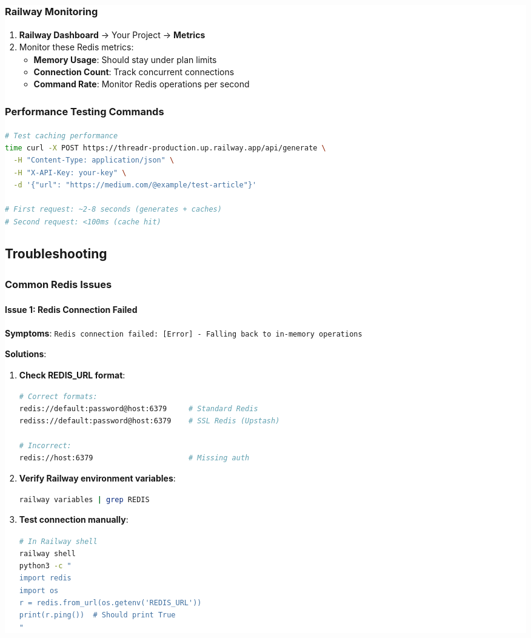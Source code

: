 ### Railway Monitoring

1. **Railway Dashboard** → Your Project → **Metrics**
2. Monitor these Redis metrics:
   - **Memory Usage**: Should stay under plan limits
   - **Connection Count**: Track concurrent connections
   - **Command Rate**: Monitor Redis operations per second

### Performance Testing Commands

```bash
# Test caching performance
time curl -X POST https://threadr-production.up.railway.app/api/generate \
  -H "Content-Type: application/json" \
  -H "X-API-Key: your-key" \
  -d '{"url": "https://medium.com/@example/test-article"}'

# First request: ~2-8 seconds (generates + caches)
# Second request: <100ms (cache hit)
```

## Troubleshooting

### Common Redis Issues

#### Issue 1: Redis Connection Failed
**Symptoms**: `Redis connection failed: [Error] - Falling back to in-memory operations`

**Solutions**:
1. **Check REDIS_URL format**:
   ```bash
   # Correct formats:
   redis://default:password@host:6379     # Standard Redis
   rediss://default:password@host:6379    # SSL Redis (Upstash)
   
   # Incorrect:
   redis://host:6379                      # Missing auth
   ```

2. **Verify Railway environment variables**:
   ```bash
   railway variables | grep REDIS
   ```

3. **Test connection manually**:
   ```bash
   # In Railway shell
   railway shell
   python3 -c "
   import redis
   import os
   r = redis.from_url(os.getenv('REDIS_URL'))
   print(r.ping())  # Should print True
   "
   ```
